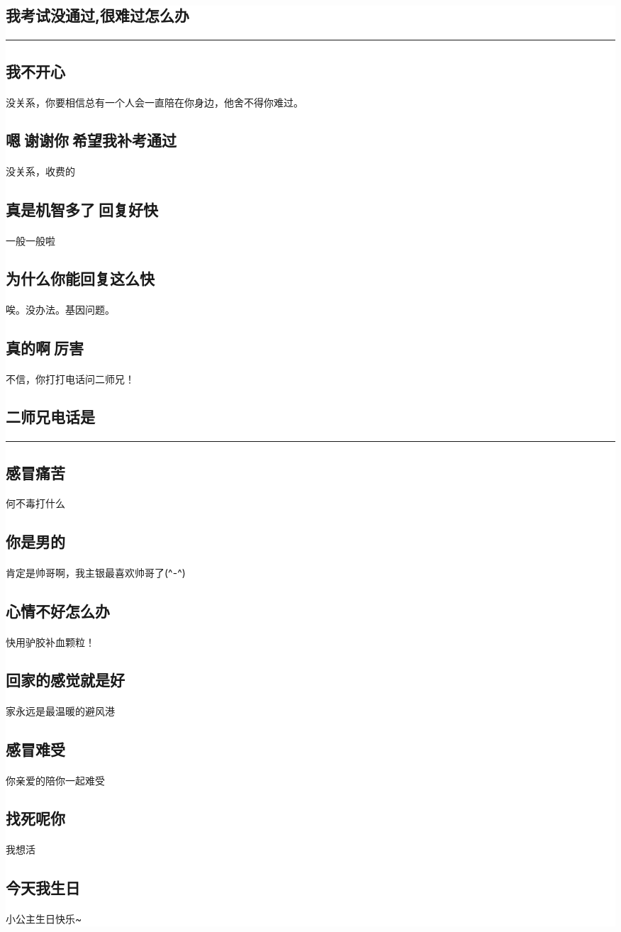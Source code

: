 ## 我考试没通过,很难过怎么办
******

## 我不开心
没关系，你要相信总有一个人会一直陪在你身边，他舍不得你难过。

## 嗯 谢谢你 希望我补考通过
没关系，收费的

## 真是机智多了 回复好快
一般一般啦

## 为什么你能回复这么快
唉。没办法。基因问题。

## 真的啊 厉害
不信，你打打电话问二师兄！

## 二师兄电话是
******

## 感冒痛苦
何不毒打什么

## 你是男的
肯定是帅哥啊，我主银最喜欢帅哥了(^-^)

## 心情不好怎么办
快用驴胶补血颗粒！

## 回家的感觉就是好
家永远是最温暖的避风港

## 感冒难受
你亲爱的陪你一起难受

## 找死呢你
我想活

## 今天我生日
小公主生日快乐~
